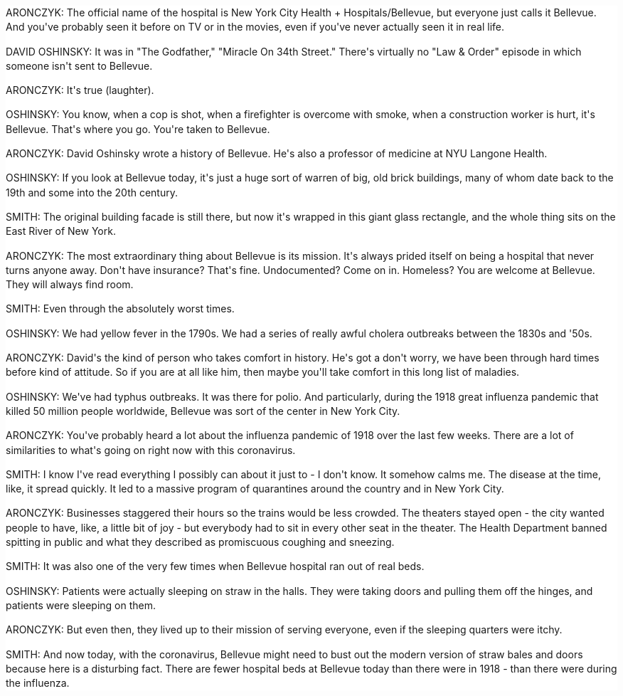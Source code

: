 ARONCZYK: The official name of the hospital is New York City Health + Hospitals/Bellevue, but everyone just calls it Bellevue. And you've probably seen it before on TV or in the movies, even if you've never actually seen it in real life.

DAVID OSHINSKY: It was in "The Godfather," "Miracle On 34th Street." There's virtually no "Law & Order" episode in which someone isn't sent to Bellevue.

ARONCZYK: It's true (laughter).

OSHINSKY: You know, when a cop is shot, when a firefighter is overcome with smoke, when a construction worker is hurt, it's Bellevue. That's where you go. You're taken to Bellevue.

ARONCZYK: David Oshinsky wrote a history of Bellevue. He's also a professor of medicine at NYU Langone Health.

OSHINSKY: If you look at Bellevue today, it's just a huge sort of warren of big, old brick buildings, many of whom date back to the 19th and some into the 20th century.

SMITH: The original building facade is still there, but now it's wrapped in this giant glass rectangle, and the whole thing sits on the East River of New York.

ARONCZYK: The most extraordinary thing about Bellevue is its mission. It's always prided itself on being a hospital that never turns anyone away. Don't have insurance? That's fine. Undocumented? Come on in. Homeless? You are welcome at Bellevue. They will always find room.

SMITH: Even through the absolutely worst times.

OSHINSKY: We had yellow fever in the 1790s. We had a series of really awful cholera outbreaks between the 1830s and '50s.

ARONCZYK: David's the kind of person who takes comfort in history. He's got a don't worry, we have been through hard times before kind of attitude. So if you are at all like him, then maybe you'll take comfort in this long list of maladies.

OSHINSKY: We've had typhus outbreaks. It was there for polio. And particularly, during the 1918 great influenza pandemic that killed 50 million people worldwide, Bellevue was sort of the center in New York City.

ARONCZYK: You've probably heard a lot about the influenza pandemic of 1918 over the last few weeks. There are a lot of similarities to what's going on right now with this coronavirus.

SMITH: I know I've read everything I possibly can about it just to - I don't know. It somehow calms me. The disease at the time, like, it spread quickly. It led to a massive program of quarantines around the country and in New York City.

ARONCZYK: Businesses staggered their hours so the trains would be less crowded. The theaters stayed open - the city wanted people to have, like, a little bit of joy - but everybody had to sit in every other seat in the theater. The Health Department banned spitting in public and what they described as promiscuous coughing and sneezing.

SMITH: It was also one of the very few times when Bellevue hospital ran out of real beds.

OSHINSKY: Patients were actually sleeping on straw in the halls. They were taking doors and pulling them off the hinges, and patients were sleeping on them.

ARONCZYK: But even then, they lived up to their mission of serving everyone, even if the sleeping quarters were itchy.

SMITH: And now today, with the coronavirus, Bellevue might need to bust out the modern version of straw bales and doors because here is a disturbing fact. There are fewer hospital beds at Bellevue today than there were in 1918 - than there were during the influenza.
